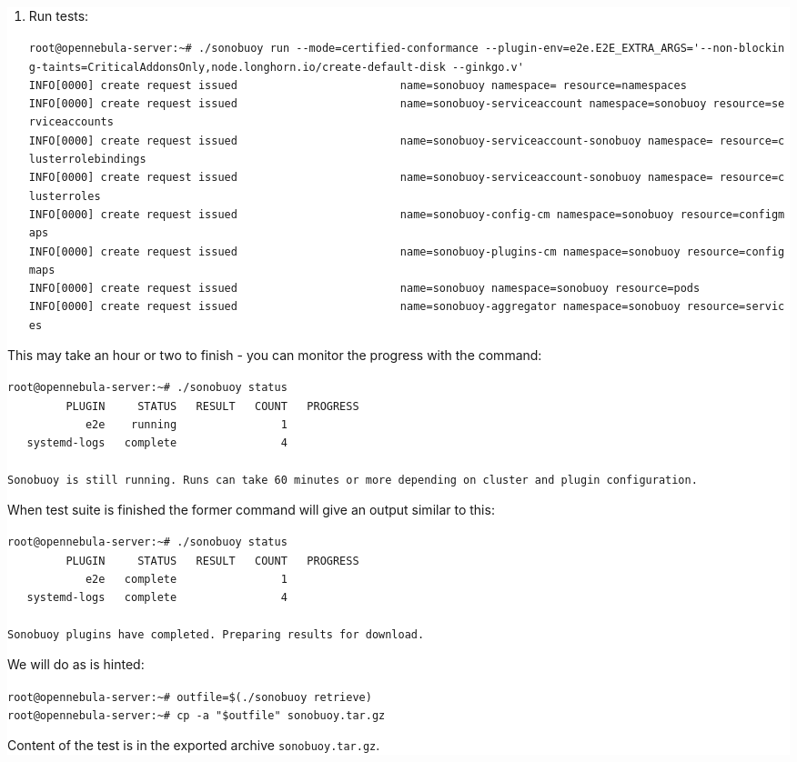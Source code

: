 1. Run tests:

    ```
    root@opennebula-server:~# ./sonobuoy run --mode=certified-conformance --plugin-env=e2e.E2E_EXTRA_ARGS='--non-blocking-taints=CriticalAddonsOnly,node.longhorn.io/create-default-disk --ginkgo.v'
    INFO[0000] create request issued                         name=sonobuoy namespace= resource=namespaces
    INFO[0000] create request issued                         name=sonobuoy-serviceaccount namespace=sonobuoy resource=serviceaccounts
    INFO[0000] create request issued                         name=sonobuoy-serviceaccount-sonobuoy namespace= resource=clusterrolebindings
    INFO[0000] create request issued                         name=sonobuoy-serviceaccount-sonobuoy namespace= resource=clusterroles
    INFO[0000] create request issued                         name=sonobuoy-config-cm namespace=sonobuoy resource=configmaps
    INFO[0000] create request issued                         name=sonobuoy-plugins-cm namespace=sonobuoy resource=configmaps
    INFO[0000] create request issued                         name=sonobuoy namespace=sonobuoy resource=pods
    INFO[0000] create request issued                         name=sonobuoy-aggregator namespace=sonobuoy resource=services
    ```

This may take an hour or two to finish - you can monitor the progress with the command:

```
root@opennebula-server:~# ./sonobuoy status
         PLUGIN     STATUS   RESULT   COUNT   PROGRESS
            e2e    running                1
   systemd-logs   complete                4

Sonobuoy is still running. Runs can take 60 minutes or more depending on cluster and plugin configuration.
```

When test suite is finished the former command will give an output similar to this:

```
root@opennebula-server:~# ./sonobuoy status
         PLUGIN     STATUS   RESULT   COUNT   PROGRESS
            e2e   complete                1
   systemd-logs   complete                4

Sonobuoy plugins have completed. Preparing results for download.
```

We will do as is hinted:

```
root@opennebula-server:~# outfile=$(./sonobuoy retrieve)
root@opennebula-server:~# cp -a "$outfile" sonobuoy.tar.gz
```

Content of the test is in the exported archive `sonobuoy.tar.gz`.
